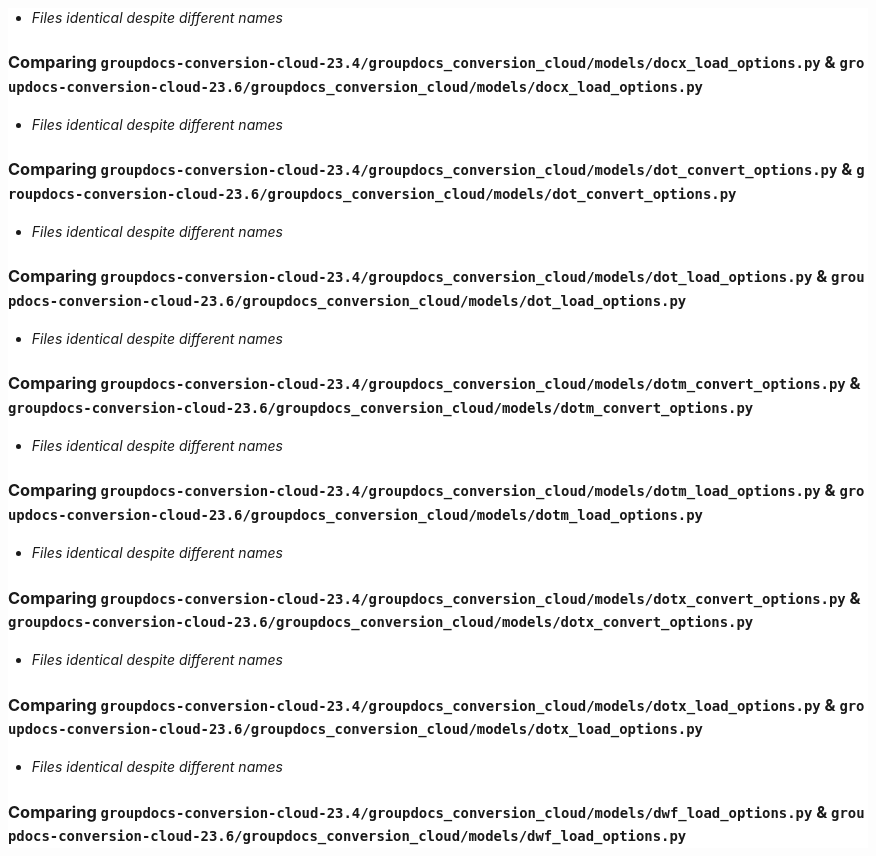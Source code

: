  * *Files identical despite different names*

### Comparing `groupdocs-conversion-cloud-23.4/groupdocs_conversion_cloud/models/docx_load_options.py` & `groupdocs-conversion-cloud-23.6/groupdocs_conversion_cloud/models/docx_load_options.py`

 * *Files identical despite different names*

### Comparing `groupdocs-conversion-cloud-23.4/groupdocs_conversion_cloud/models/dot_convert_options.py` & `groupdocs-conversion-cloud-23.6/groupdocs_conversion_cloud/models/dot_convert_options.py`

 * *Files identical despite different names*

### Comparing `groupdocs-conversion-cloud-23.4/groupdocs_conversion_cloud/models/dot_load_options.py` & `groupdocs-conversion-cloud-23.6/groupdocs_conversion_cloud/models/dot_load_options.py`

 * *Files identical despite different names*

### Comparing `groupdocs-conversion-cloud-23.4/groupdocs_conversion_cloud/models/dotm_convert_options.py` & `groupdocs-conversion-cloud-23.6/groupdocs_conversion_cloud/models/dotm_convert_options.py`

 * *Files identical despite different names*

### Comparing `groupdocs-conversion-cloud-23.4/groupdocs_conversion_cloud/models/dotm_load_options.py` & `groupdocs-conversion-cloud-23.6/groupdocs_conversion_cloud/models/dotm_load_options.py`

 * *Files identical despite different names*

### Comparing `groupdocs-conversion-cloud-23.4/groupdocs_conversion_cloud/models/dotx_convert_options.py` & `groupdocs-conversion-cloud-23.6/groupdocs_conversion_cloud/models/dotx_convert_options.py`

 * *Files identical despite different names*

### Comparing `groupdocs-conversion-cloud-23.4/groupdocs_conversion_cloud/models/dotx_load_options.py` & `groupdocs-conversion-cloud-23.6/groupdocs_conversion_cloud/models/dotx_load_options.py`

 * *Files identical despite different names*

### Comparing `groupdocs-conversion-cloud-23.4/groupdocs_conversion_cloud/models/dwf_load_options.py` & `groupdocs-conversion-cloud-23.6/groupdocs_conversion_cloud/models/dwf_load_options.py`
